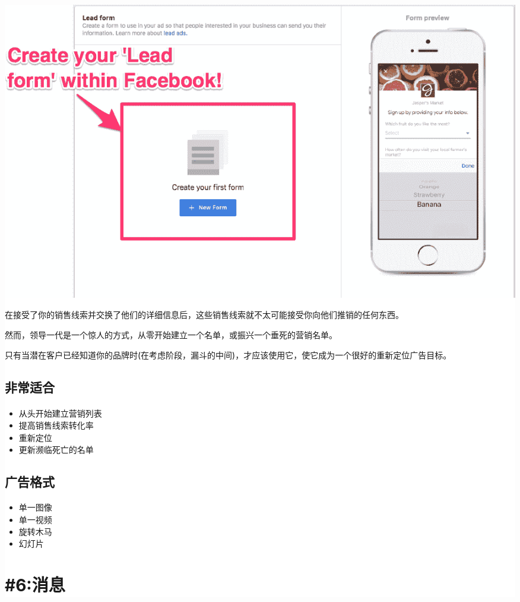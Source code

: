 ![](img/3658ac3d38e1ddcf9608a620c2612ada.png)

在接受了你的销售线索并交换了他们的详细信息后，这些销售线索就不太可能接受你向他们推销的任何东西。

然而，领导一代是一个惊人的方式，从零开始建立一个名单，或振兴一个垂死的营销名单。

只有当潜在客户已经知道你的品牌时(在考虑阶段，漏斗的中间)，才应该使用它，使它成为一个很好的重新定位广告目标。

## 非常适合

*   从头开始建立营销列表
*   提高销售线索转化率
*   重新定位
*   更新濒临死亡的名单

## 广告格式

*   单一图像
*   单一视频
*   旋转木马
*   幻灯片

# #6:消息
